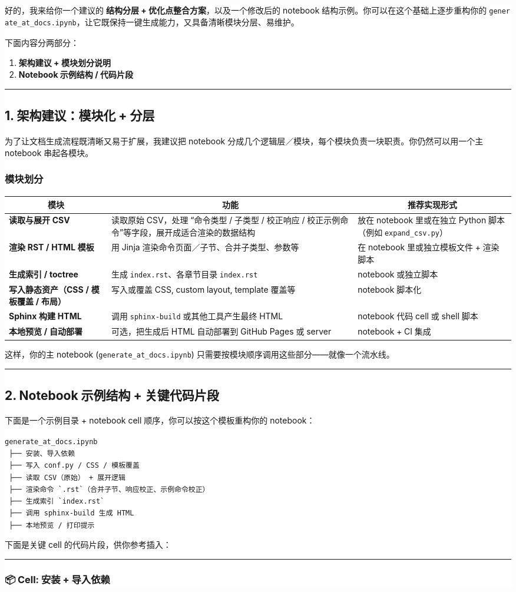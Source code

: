 好的，我来给你一个建议的 **结构分层 + 优化点整合方案**，以及一个修改后的 notebook 结构示例。你可以在这个基础上逐步重构你的 `generate_at_docs.ipynb`，让它既保持一键生成能力，又具备清晰模块分层、易维护。

下面内容分两部分：

1. **架构建议 + 模块划分说明**
2. **Notebook 示例结构 / 代码片段**

---

## 1. 架构建议：模块化 + 分层

为了让文档生成流程既清晰又易于扩展，我建议把 notebook 分成几个逻辑层／模块，每个模块负责一块职责。你仍然可以用一个主 notebook 串起各模块。

### 模块划分

| 模块                          | 功能                                                       | 推荐实现形式                                          |
| --------------------------- | -------------------------------------------------------- | ----------------------------------------------- |
| **读取与展开 CSV**               | 读取原始 CSV，处理 “命令类型 / 子类型 / 校正响应 / 校正示例命令”等字段，展开成适合渲染的数据结构 | 放在 notebook 里或在独立 Python 脚本（例如 `expand_csv.py`） |
| **渲染 RST / HTML 模板**        | 用 Jinja 渲染命令页面／子节、合并子类型、参数等                              | 在 notebook 里或独立模板文件 + 渲染脚本                      |
| **生成索引 / toctree**          | 生成 `index.rst`、各章节目录 `index.rst`                         | notebook 或独立脚本                                  |
| **写入静态资产（CSS / 模板覆盖 / 布局）** | 写入或覆盖 CSS, custom layout, template 覆盖等                   | notebook 脚本化                                    |
| **Sphinx 构建 HTML**          | 调用 `sphinx-build` 或其他工具产生最终 HTML                         | notebook 代码 cell 或 shell 脚本                     |
| **本地预览 / 自动部署**             | 可选，把生成后 HTML 自动部署到 GitHub Pages 或 server                 | notebook + CI 集成                                |

这样，你的主 notebook (`generate_at_docs.ipynb`) 只需要按模块顺序调用这些部分——就像一个流水线。

---

## 2. Notebook 示例结构 + 关键代码片段

下面是一个示例目录 + notebook cell 顺序，你可以按这个模板重构你的 notebook：

```
generate_at_docs.ipynb
 ├── 安装、导入依赖
 ├── 写入 conf.py / CSS / 模板覆盖
 ├── 读取 CSV（原始） + 展开逻辑
 ├── 渲染命令 `.rst`（合并子节、响应校正、示例命令校正）
 ├── 生成索引 `index.rst`
 ├── 调用 sphinx-build 生成 HTML
 ├── 本地预览 / 打印提示
```

下面是关键 cell 的代码片段，供你参考插入：

---

### 📦 Cell: 安装 + 导入依赖

